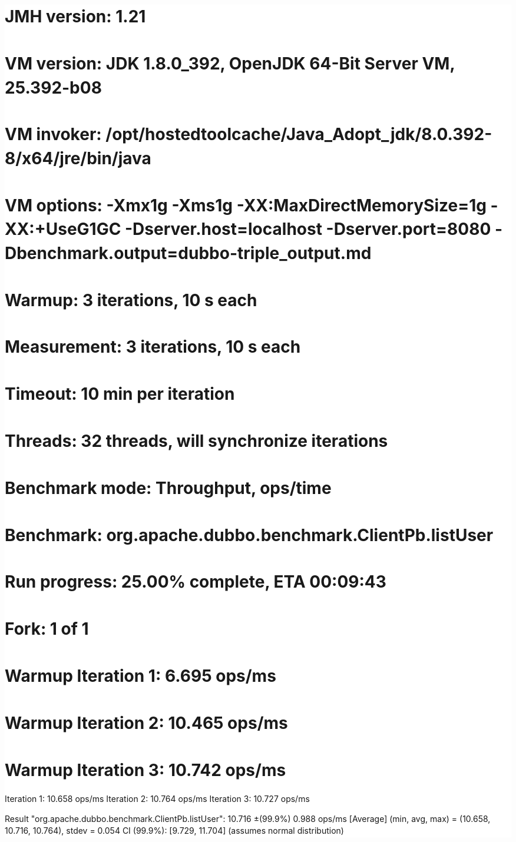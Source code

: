 
# JMH version: 1.21
# VM version: JDK 1.8.0_392, OpenJDK 64-Bit Server VM, 25.392-b08
# VM invoker: /opt/hostedtoolcache/Java_Adopt_jdk/8.0.392-8/x64/jre/bin/java
# VM options: -Xmx1g -Xms1g -XX:MaxDirectMemorySize=1g -XX:+UseG1GC -Dserver.host=localhost -Dserver.port=8080 -Dbenchmark.output=dubbo-triple_output.md
# Warmup: 3 iterations, 10 s each
# Measurement: 3 iterations, 10 s each
# Timeout: 10 min per iteration
# Threads: 32 threads, will synchronize iterations
# Benchmark mode: Throughput, ops/time
# Benchmark: org.apache.dubbo.benchmark.ClientPb.listUser

# Run progress: 25.00% complete, ETA 00:09:43
# Fork: 1 of 1
# Warmup Iteration   1: 6.695 ops/ms
# Warmup Iteration   2: 10.465 ops/ms
# Warmup Iteration   3: 10.742 ops/ms
Iteration   1: 10.658 ops/ms
Iteration   2: 10.764 ops/ms
Iteration   3: 10.727 ops/ms


Result "org.apache.dubbo.benchmark.ClientPb.listUser":
  10.716 ±(99.9%) 0.988 ops/ms [Average]
  (min, avg, max) = (10.658, 10.716, 10.764), stdev = 0.054
  CI (99.9%): [9.729, 11.704] (assumes normal distribution)
